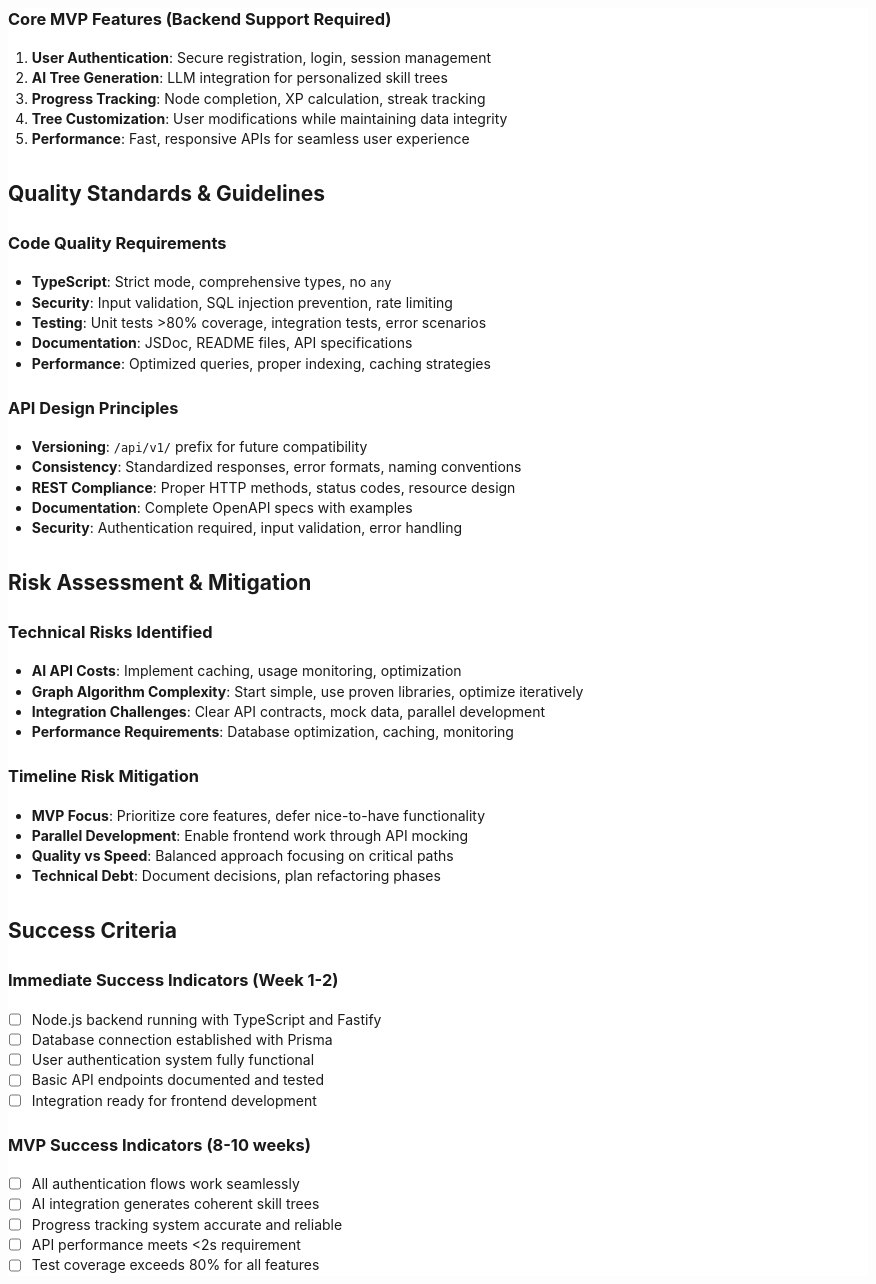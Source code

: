 ### Core MVP Features (Backend Support Required)
1. **User Authentication**: Secure registration, login, session management
2. **AI Tree Generation**: LLM integration for personalized skill trees
3. **Progress Tracking**: Node completion, XP calculation, streak tracking
4. **Tree Customization**: User modifications while maintaining data integrity
5. **Performance**: Fast, responsive APIs for seamless user experience

## Quality Standards & Guidelines

### Code Quality Requirements
- **TypeScript**: Strict mode, comprehensive types, no `any`
- **Security**: Input validation, SQL injection prevention, rate limiting
- **Testing**: Unit tests >80% coverage, integration tests, error scenarios
- **Documentation**: JSDoc, README files, API specifications
- **Performance**: Optimized queries, proper indexing, caching strategies

### API Design Principles
- **Versioning**: `/api/v1/` prefix for future compatibility
- **Consistency**: Standardized responses, error formats, naming conventions
- **REST Compliance**: Proper HTTP methods, status codes, resource design
- **Documentation**: Complete OpenAPI specs with examples
- **Security**: Authentication required, input validation, error handling

## Risk Assessment & Mitigation

### Technical Risks Identified
- **AI API Costs**: Implement caching, usage monitoring, optimization
- **Graph Algorithm Complexity**: Start simple, use proven libraries, optimize iteratively
- **Integration Challenges**: Clear API contracts, mock data, parallel development
- **Performance Requirements**: Database optimization, caching, monitoring

### Timeline Risk Mitigation
- **MVP Focus**: Prioritize core features, defer nice-to-have functionality
- **Parallel Development**: Enable frontend work through API mocking
- **Quality vs Speed**: Balanced approach focusing on critical paths
- **Technical Debt**: Document decisions, plan refactoring phases

## Success Criteria

### Immediate Success Indicators (Week 1-2)
- [ ] Node.js backend running with TypeScript and Fastify
- [ ] Database connection established with Prisma
- [ ] User authentication system fully functional
- [ ] Basic API endpoints documented and tested
- [ ] Integration ready for frontend development

### MVP Success Indicators (8-10 weeks)
- [ ] All authentication flows work seamlessly
- [ ] AI integration generates coherent skill trees
- [ ] Progress tracking system accurate and reliable
- [ ] API performance meets <2s requirement
- [ ] Test coverage exceeds 80% for all features
